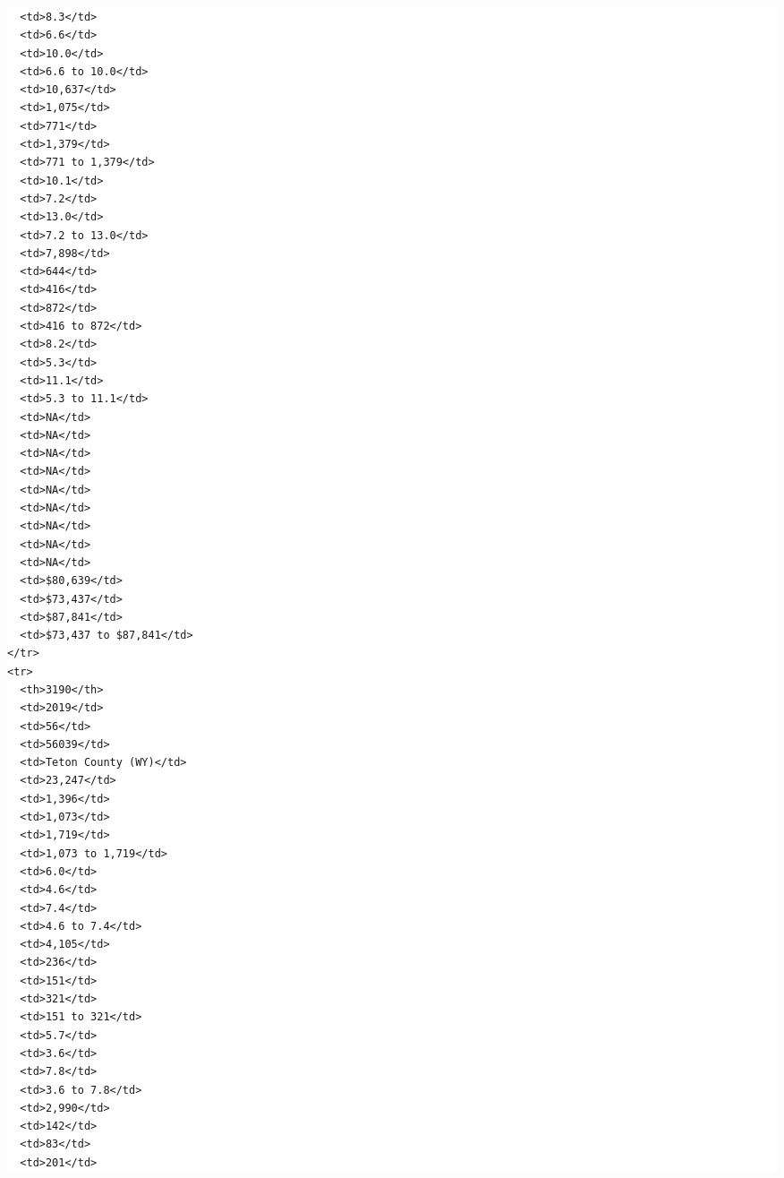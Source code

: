       <td>8.3</td>
      <td>6.6</td>
      <td>10.0</td>
      <td>6.6 to 10.0</td>
      <td>10,637</td>
      <td>1,075</td>
      <td>771</td>
      <td>1,379</td>
      <td>771 to 1,379</td>
      <td>10.1</td>
      <td>7.2</td>
      <td>13.0</td>
      <td>7.2 to 13.0</td>
      <td>7,898</td>
      <td>644</td>
      <td>416</td>
      <td>872</td>
      <td>416 to 872</td>
      <td>8.2</td>
      <td>5.3</td>
      <td>11.1</td>
      <td>5.3 to 11.1</td>
      <td>NA</td>
      <td>NA</td>
      <td>NA</td>
      <td>NA</td>
      <td>NA</td>
      <td>NA</td>
      <td>NA</td>
      <td>NA</td>
      <td>NA</td>
      <td>$80,639</td>
      <td>$73,437</td>
      <td>$87,841</td>
      <td>$73,437 to $87,841</td>
    </tr>
    <tr>
      <th>3190</th>
      <td>2019</td>
      <td>56</td>
      <td>56039</td>
      <td>Teton County (WY)</td>
      <td>23,247</td>
      <td>1,396</td>
      <td>1,073</td>
      <td>1,719</td>
      <td>1,073 to 1,719</td>
      <td>6.0</td>
      <td>4.6</td>
      <td>7.4</td>
      <td>4.6 to 7.4</td>
      <td>4,105</td>
      <td>236</td>
      <td>151</td>
      <td>321</td>
      <td>151 to 321</td>
      <td>5.7</td>
      <td>3.6</td>
      <td>7.8</td>
      <td>3.6 to 7.8</td>
      <td>2,990</td>
      <td>142</td>
      <td>83</td>
      <td>201</td>